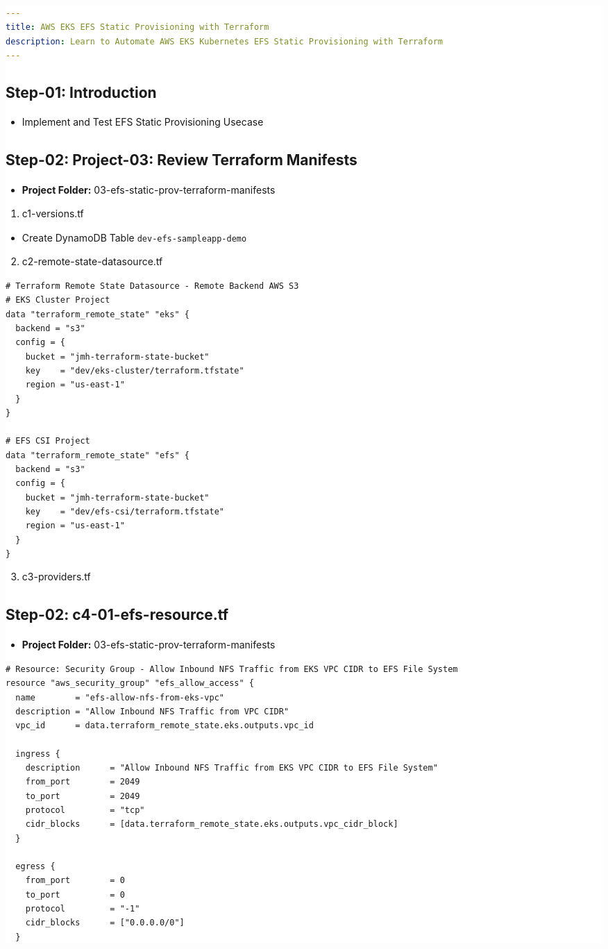 ```yaml
---
title: AWS EKS EFS Static Provisioning with Terraform
description: Learn to Automate AWS EKS Kubernetes EFS Static Provisioning with Terraform
---
```


## Step-01: Introduction
- Implement and Test EFS Static Provisioning Usecase

## Step-02: Project-03: Review Terraform Manifests
- **Project Folder:** 03-efs-static-prov-terraform-manifests
1. c1-versions.tf
  - Create DynamoDB Table `dev-efs-sampleapp-demo`
2. c2-remote-state-datasource.tf
```t
# Terraform Remote State Datasource - Remote Backend AWS S3
# EKS Cluster Project
data "terraform_remote_state" "eks" {
  backend = "s3"
  config = {
    bucket = "jmh-terraform-state-bucket"
    key    = "dev/eks-cluster/terraform.tfstate"
    region = "us-east-1" 
  }
}

# EFS CSI Project
data "terraform_remote_state" "efs" {
  backend = "s3"
  config = {
    bucket = "jmh-terraform-state-bucket"
    key    = "dev/efs-csi/terraform.tfstate"
    region = "us-east-1" 
  }
}
```
3. c3-providers.tf

## Step-02: c4-01-efs-resource.tf
- **Project Folder:** 03-efs-static-prov-terraform-manifests
```t
# Resource: Security Group - Allow Inbound NFS Traffic from EKS VPC CIDR to EFS File System
resource "aws_security_group" "efs_allow_access" {
  name        = "efs-allow-nfs-from-eks-vpc"
  description = "Allow Inbound NFS Traffic from VPC CIDR"
  vpc_id      = data.terraform_remote_state.eks.outputs.vpc_id

  ingress {
    description      = "Allow Inbound NFS Traffic from EKS VPC CIDR to EFS File System"
    from_port        = 2049
    to_port          = 2049
    protocol         = "tcp"
    cidr_blocks      = [data.terraform_remote_state.eks.outputs.vpc_cidr_block]
  }

  egress {
    from_port        = 0
    to_port          = 0
    protocol         = "-1"
    cidr_blocks      = ["0.0.0.0/0"]
  }
```